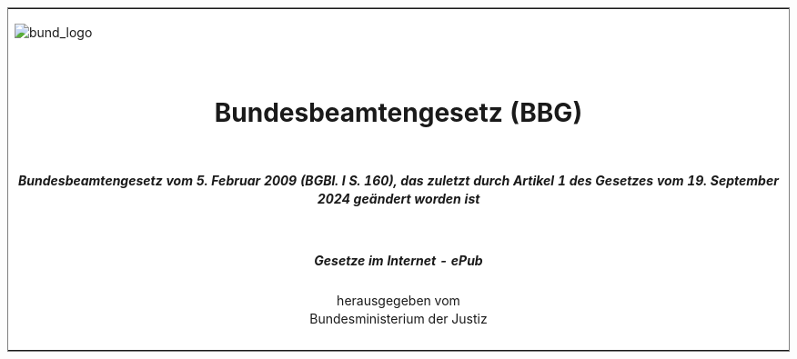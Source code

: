 <span id="DECKBLATT.html"></span>

<table border="0" frame="border" width="100%">

<tr valign="top">

<td align="left">

![bund\_logo](BfJ_2021_Web_de_de.gif)

</td>

<td align="right">

 

</td>

</tr>

<tr align="center" valign="middle">

<td colspan="2">

# Bundesbeamtengesetz (BBG)

</td>

</tr>

<tr align="center" valign="middle">

<td colspan="2">

##### Bundesbeamtengesetz vom 5. Februar 2009 (BGBl. I S. 160), das zuletzt durch Artikel 1 des Gesetzes vom 19. September 2024 geändert worden ist

</td>

</tr>

<tr align="center" valign="middle">

<td colspan="2">

  
  

##### Gesetze im Internet - ePub  
  
herausgegeben vom  
Bundesministerium der Justiz

</td>

</tr>

<tr align="center" valign="bottom">

<td colspan="2">

  